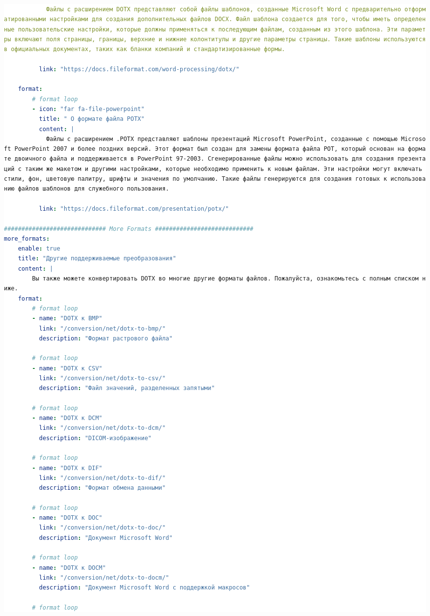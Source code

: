 ```yaml
            Файлы с расширением DOTX представляют собой файлы шаблонов, созданные Microsoft Word с предварительно отформатированными настройками для создания дополнительных файлов DOCX. Файл шаблона создается для того, чтобы иметь определенные пользовательские настройки, которые должны применяться к последующим файлам, созданным из этого шаблона. Эти параметры включают поля страницы, границы, верхние и нижние колонтитулы и другие параметры страницы. Такие шаблоны используются в официальных документах, таких как бланки компаний и стандартизированные формы.

          link: "https://docs.fileformat.com/word-processing/dotx/"

    format:
        # format loop
        - icon: "far fa-file-powerpoint"
          title: " О формате файла POTX"
          content: |
            Файлы с расширением .POTX представляют шаблоны презентаций Microsoft PowerPoint, созданные с помощью Microsoft PowerPoint 2007 и более поздних версий. Этот формат был создан для замены формата файла POT, который основан на формате двоичного файла и поддерживается в PowerPoint 97-2003. Сгенерированные файлы можно использовать для создания презентаций с таким же макетом и другими настройками, которые необходимо применить к новым файлам. Эти настройки могут включать стили, фон, цветовую палитру, шрифты и значения по умолчанию. Такие файлы генерируются для создания готовых к использованию файлов шаблонов для служебного пользования.

          link: "https://docs.fileformat.com/presentation/potx/"

############################# More Formats ############################
more_formats:
    enable: true
    title: "Другие поддерживаемые преобразования"
    content: |
        Вы также можете конвертировать DOTX во многие другие форматы файлов. Пожалуйста, ознакомьтесь с полным списком ниже.
    format: 
        # format loop
        - name: "DOTX к BMP"
          link: "/conversion/net/dotx-to-bmp/"
          description: "Формат растрового файла"

        # format loop
        - name: "DOTX к CSV"
          link: "/conversion/net/dotx-to-csv/"
          description: "Файл значений, разделенных запятыми"

        # format loop
        - name: "DOTX к DCM"
          link: "/conversion/net/dotx-to-dcm/"
          description: "DICOM-изображение"

        # format loop
        - name: "DOTX к DIF"
          link: "/conversion/net/dotx-to-dif/"
          description: "Формат обмена данными"

        # format loop
        - name: "DOTX к DOC"
          link: "/conversion/net/dotx-to-doc/"
          description: "Документ Microsoft Word"

        # format loop
        - name: "DOTX к DOCM"
          link: "/conversion/net/dotx-to-docm/"
          description: "Документ Microsoft Word с поддержкой макросов"

        # format loop
```